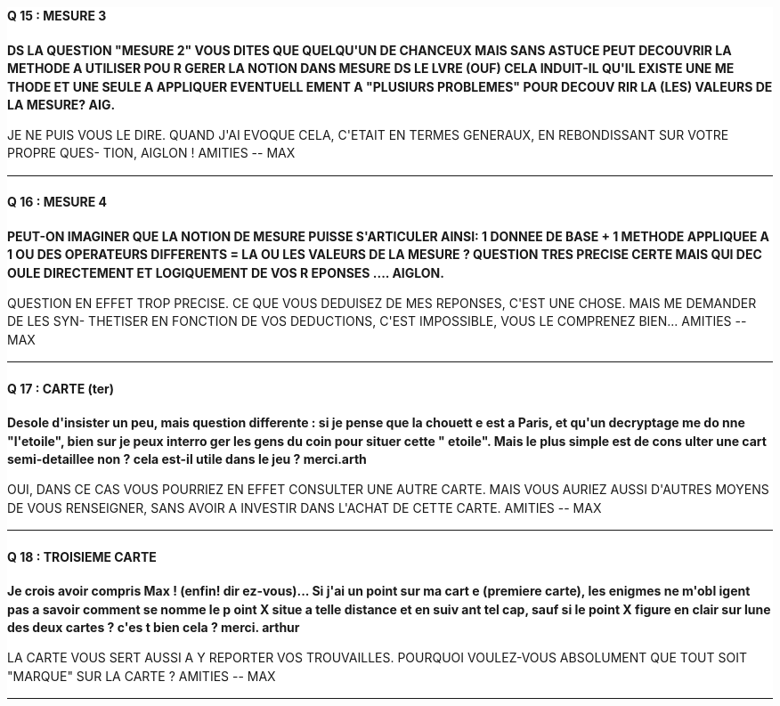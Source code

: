 #### Q 15 : MESURE 3

**DS LA QUESTION "MESURE 2" VOUS DITES QUE  QUELQU'UN DE
 CHANCEUX MAIS SANS ASTUCE  PEUT DECOUVRIR LA METHODE A UTILISER POU R
GERER LA NOTION DANS MESURE DS LE LVRE (OUF) CELA INDUIT-IL QU'IL EXISTE
 UNE ME THODE ET UNE SEULE A APPLIQUER EVENTUELL EMENT A "PLUSIURS
PROBLEMES" POUR DECOUV RIR LA (LES) VALEURS DE LA MESURE? AIG.**

JE NE PUIS VOUS LE DIRE. QUAND J'AI EVOQUE CELA,
C'ETAIT EN TERMES GENERAUX, EN REBONDISSANT SUR VOTRE PROPRE QUES- TION,
 AIGLON ! AMITIES -- MAX

---

#### Q 16 : MESURE 4

**PEUT-ON IMAGINER QUE LA NOTION DE MESURE  PUISSE
S'ARTICULER AINSI:  1 DONNEE DE BASE + 1 METHODE APPLIQUEE  A 1 OU DES
OPERATEURS DIFFERENTS = LA OU  LES VALEURS DE LA MESURE ? QUESTION TRES
PRECISE CERTE MAIS QUI DEC OULE DIRECTEMENT ET LOGIQUEMENT DE VOS R
EPONSES  .... AIGLON.**

QUESTION EN EFFET TROP PRECISE. CE QUE VOUS DEDUISEZ
DE MES REPONSES, C'EST UNE CHOSE. MAIS ME DEMANDER DE LES SYN- THETISER
EN FONCTION DE VOS DEDUCTIONS, C'EST IMPOSSIBLE, VOUS LE COMPRENEZ
BIEN... AMITIES -- MAX

---

#### Q 17 : CARTE (ter)

**Desole d'insister un peu, mais question   differente :
 si je pense que la chouett e est a Paris, et qu'un decryptage me do nne
 "l'etoile", bien sur je peux interro ger les gens du coin pour situer
cette " etoile". Mais le plus simple est de cons ulter une cart
semi-detaillee non ? cela  est-il utile dans le jeu ? merci.arth**

OUI, DANS CE CAS VOUS POURRIEZ EN EFFET CONSULTER UNE
AUTRE CARTE. MAIS VOUS AURIEZ AUSSI D'AUTRES MOYENS DE VOUS RENSEIGNER,
SANS AVOIR A INVESTIR DANS L'ACHAT DE CETTE CARTE. AMITIES -- MAX

---

#### Q 18 : TROISIEME CARTE

**Je crois avoir compris Max ! (enfin! dir ez-vous)...
Si j'ai un point sur ma cart e (premiere carte), les enigmes ne m'obl
igent pas a savoir comment se nomme le p oint X situe a telle distance
et en suiv ant tel cap, sauf si le point X figure   en clair sur lune
des deux cartes ? c'es t bien cela ? merci. arthur**

LA CARTE VOUS SERT AUSSI A Y REPORTER VOS TROUVAILLES.
 POURQUOI VOULEZ-VOUS ABSOLUMENT QUE TOUT SOIT "MARQUE" SUR LA CARTE ?
AMITIES -- MAX

---
